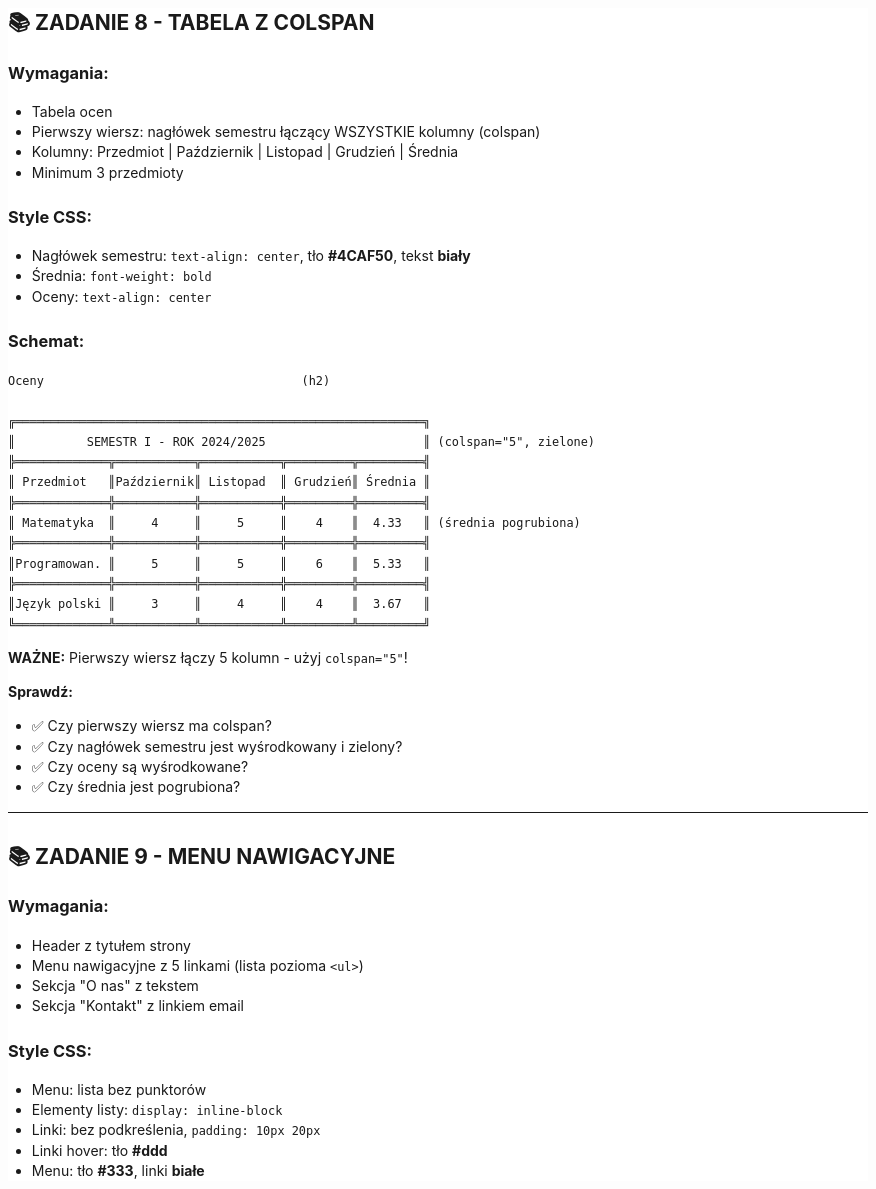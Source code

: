 
## 📚 ZADANIE 8 - TABELA Z COLSPAN

### Wymagania:
- Tabela ocen
- Pierwszy wiersz: nagłówek semestru łączący WSZYSTKIE kolumny (colspan)
- Kolumny: Przedmiot | Październik | Listopad | Grudzień | Średnia
- Minimum 3 przedmioty

### Style CSS:
- Nagłówek semestru: `text-align: center`, tło **#4CAF50**, tekst **biały**
- Średnia: `font-weight: bold`
- Oceny: `text-align: center`

### Schemat:

```
Oceny                                    (h2)

╔═════════════════════════════════════════════════════════╗
║          SEMESTR I - ROK 2024/2025                      ║ (colspan="5", zielone)
╠═════════════╦═══════════╦═══════════╦═════════╦═════════╣
║ Przedmiot   ║Październik║ Listopad  ║ Grudzień║ Średnia ║
╠═════════════╬═══════════╬═══════════╬═════════╬═════════╣
║ Matematyka  ║     4     ║     5     ║    4    ║  4.33   ║ (średnia pogrubiona)
╠═════════════╬═══════════╬═══════════╬═════════╬═════════╣
║Programowan. ║     5     ║     5     ║    6    ║  5.33   ║
╠═════════════╬═══════════╬═══════════╬═════════╬═════════╣
║Język polski ║     3     ║     4     ║    4    ║  3.67   ║
╚═════════════╩═══════════╩═══════════╩═════════╩═════════╝
```

**WAŻNE:** Pierwszy wiersz łączy 5 kolumn - użyj `colspan="5"`!

**Sprawdź:**
- ✅ Czy pierwszy wiersz ma colspan?
- ✅ Czy nagłówek semestru jest wyśrodkowany i zielony?
- ✅ Czy oceny są wyśrodkowane?
- ✅ Czy średnia jest pogrubiona?

---

## 📚 ZADANIE 9 - MENU NAWIGACYJNE

### Wymagania:
- Header z tytułem strony
- Menu nawigacyjne z 5 linkami (lista pozioma `<ul>`)
- Sekcja "O nas" z tekstem
- Sekcja "Kontakt" z linkiem email

### Style CSS:
- Menu: lista bez punktorów
- Elementy listy: `display: inline-block`
- Linki: bez podkreślenia, `padding: 10px 20px`
- Linki hover: tło **#ddd**
- Menu: tło **#333**, linki **białe**
